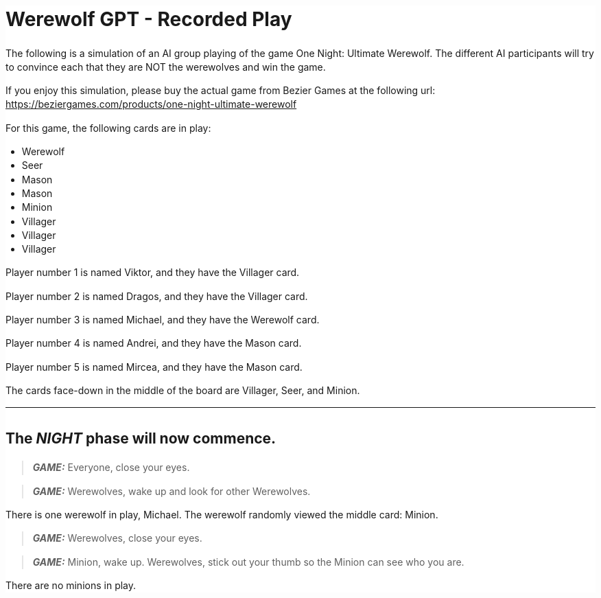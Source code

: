 # Werewolf GPT - Recorded Play



The following is a simulation of an AI group playing of the game One Night: Ultimate Werewolf. The different AI participants will try to convince each that they are NOT the werewolves and win the game.

If you enjoy this simulation, please buy the actual game from Bezier Games at the following url: https://beziergames.com/products/one-night-ultimate-werewolf

For this game, the following cards are in play:


* Werewolf
* Seer
* Mason
* Mason
* Minion
* Villager
* Villager
* Villager


Player number 1 is named Viktor, and they have the Villager card.


Player number 2 is named Dragos, and they have the Villager card.


Player number 3 is named Michael, and they have the Werewolf card.


Player number 4 is named Andrei, and they have the Mason card.


Player number 5 is named Mircea, and they have the Mason card.


The cards face-down in the middle of the board are Villager, Seer, and Minion.


---

## The ***NIGHT*** phase will now commence.


>***GAME:*** Everyone, close your eyes.


>***GAME:*** Werewolves, wake up and look for other Werewolves.


There is one werewolf in play, Michael. The werewolf randomly viewed the middle card: Minion.


>***GAME:*** Werewolves, close your eyes.


>***GAME:*** Minion, wake up. Werewolves, stick out your thumb so the Minion can see who you are.


There are no minions in play.
